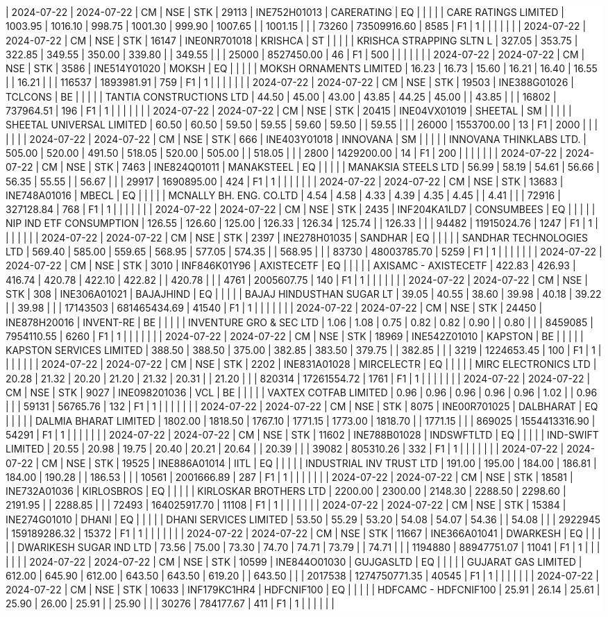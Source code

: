 | 2024-07-22 | 2024-07-22 | CM | NSE | STK | 29113 | INE752H01013 | CARERATING | EQ |  |  |  |  | CARE RATINGS LIMITED | 1003.95 | 1016.10 | 998.75 | 1001.30 | 999.90 | 1007.65 |  | 1001.15 |  |  | 73260 | 73509916.60 | 8585 | F1 | 1 |  |  |  |  |  |
| 2024-07-22 | 2024-07-22 | CM | NSE | STK | 16147 | INE0NR701018 | KRISHCA | ST |  |  |  |  | KRISHCA STRAPPING SLTN L | 327.05 | 353.75 | 322.85 | 349.55 | 350.00 | 339.80 |  | 349.55 |  |  | 25000 | 8527450.00 | 46 | F1 | 500 |  |  |  |  |  |
| 2024-07-22 | 2024-07-22 | CM | NSE | STK | 3586 | INE514Y01020 | MOKSH | EQ |  |  |  |  | MOKSH ORNAMENTS LIMITED | 16.23 | 16.73 | 15.60 | 16.21 | 16.40 | 16.55 |  | 16.21 |  |  | 116537 | 1893981.91 | 759 | F1 | 1 |  |  |  |  |  |
| 2024-07-22 | 2024-07-22 | CM | NSE | STK | 19503 | INE388G01026 | TCLCONS | BE |  |  |  |  | TANTIA CONSTRUCTIONS LTD | 44.50 | 45.00 | 43.00 | 43.85 | 44.25 | 45.00 |  | 43.85 |  |  | 16802 | 737964.51 | 196 | F1 | 1 |  |  |  |  |  |
| 2024-07-22 | 2024-07-22 | CM | NSE | STK | 20415 | INE04VX01019 | SHEETAL | SM |  |  |  |  | SHEETAL UNIVERSAL LIMITED | 60.50 | 60.50 | 59.50 | 59.55 | 59.60 | 59.50 |  | 59.55 |  |  | 26000 | 1553700.00 | 13 | F1 | 2000 |  |  |  |  |  |
| 2024-07-22 | 2024-07-22 | CM | NSE | STK | 666 | INE403Y01018 | INNOVANA | SM |  |  |  |  | INNOVANA THINKLABS LTD. | 505.00 | 520.00 | 491.50 | 518.05 | 520.00 | 505.00 |  | 518.05 |  |  | 2800 | 1429200.00 | 14 | F1 | 200 |  |  |  |  |  |
| 2024-07-22 | 2024-07-22 | CM | NSE | STK | 7463 | INE824Q01011 | MANAKSTEEL | EQ |  |  |  |  | MANAKSIA STEELS LTD | 56.99 | 58.19 | 54.61 | 56.66 | 56.35 | 55.55 |  | 56.67 |  |  | 29917 | 1690895.00 | 424 | F1 | 1 |  |  |  |  |  |
| 2024-07-22 | 2024-07-22 | CM | NSE | STK | 13683 | INE748A01016 | MBECL | EQ |  |  |  |  | MCNALLY BH. ENG. CO.LTD | 4.54 | 4.58 | 4.33 | 4.39 | 4.35 | 4.45 |  | 4.41 |  |  | 72916 | 327128.84 | 768 | F1 | 1 |  |  |  |  |  |
| 2024-07-22 | 2024-07-22 | CM | NSE | STK | 2435 | INF204KA1LD7 | CONSUMBEES | EQ |  |  |  |  | NIP IND ETF CONSUMPTION | 126.55 | 126.60 | 125.00 | 126.33 | 126.34 | 125.74 |  | 126.33 |  |  | 94482 | 11915024.76 | 1247 | F1 | 1 |  |  |  |  |  |
| 2024-07-22 | 2024-07-22 | CM | NSE | STK | 2397 | INE278H01035 | SANDHAR | EQ |  |  |  |  | SANDHAR TECHNOLOGIES LTD | 569.40 | 585.00 | 559.65 | 568.95 | 577.05 | 574.35 |  | 568.95 |  |  | 83730 | 48003785.70 | 5259 | F1 | 1 |  |  |  |  |  |
| 2024-07-22 | 2024-07-22 | CM | NSE | STK | 3010 | INF846K01Y96 | AXISTECETF | EQ |  |  |  |  | AXISAMC - AXISTECETF | 422.83 | 426.93 | 416.74 | 420.78 | 422.10 | 422.82 |  | 420.78 |  |  | 4761 | 2005607.75 | 140 | F1 | 1 |  |  |  |  |  |
| 2024-07-22 | 2024-07-22 | CM | NSE | STK | 308 | INE306A01021 | BAJAJHIND | EQ |  |  |  |  | BAJAJ HINDUSTHAN SUGAR LT | 39.05 | 40.55 | 38.60 | 39.98 | 40.18 | 39.22 |  | 39.98 |  |  | 17143503 | 681465434.69 | 41540 | F1 | 1 |  |  |  |  |  |
| 2024-07-22 | 2024-07-22 | CM | NSE | STK | 24450 | INE878H20016 | INVENT-RE | BE |  |  |  |  | INVENTURE GRO & SEC LTD | 1.06 | 1.08 | 0.75 | 0.82 | 0.82 | 0.90 |  | 0.80 |  |  | 8459085 | 7954110.55 | 6260 | F1 | 1 |  |  |  |  |  |
| 2024-07-22 | 2024-07-22 | CM | NSE | STK | 18969 | INE542Z01010 | KAPSTON | BE |  |  |  |  | KAPSTON SERVICES LIMITED | 388.50 | 388.50 | 375.00 | 382.85 | 383.50 | 379.75 |  | 382.85 |  |  | 3219 | 1224653.45 | 100 | F1 | 1 |  |  |  |  |  |
| 2024-07-22 | 2024-07-22 | CM | NSE | STK | 2202 | INE831A01028 | MIRCELECTR | EQ |  |  |  |  | MIRC ELECTRONICS LTD | 20.28 | 21.32 | 20.20 | 21.20 | 21.32 | 20.31 |  | 21.20 |  |  | 820314 | 17261554.72 | 1761 | F1 | 1 |  |  |  |  |  |
| 2024-07-22 | 2024-07-22 | CM | NSE | STK | 9027 | INE098201036 | VCL | BE |  |  |  |  | VAXTEX COTFAB LIMITED | 0.96 | 0.96 | 0.96 | 0.96 | 0.96 | 1.02 |  | 0.96 |  |  | 59131 | 56765.76 | 132 | F1 | 1 |  |  |  |  |  |
| 2024-07-22 | 2024-07-22 | CM | NSE | STK | 8075 | INE00R701025 | DALBHARAT | EQ |  |  |  |  | DALMIA BHARAT LIMITED | 1802.00 | 1818.50 | 1767.10 | 1771.15 | 1773.00 | 1818.70 |  | 1771.15 |  |  | 869025 | 1554413316.90 | 54291 | F1 | 1 |  |  |  |  |  |
| 2024-07-22 | 2024-07-22 | CM | NSE | STK | 11602 | INE788B01028 | INDSWFTLTD | EQ |  |  |  |  | IND-SWIFT LIMITED | 20.55 | 20.98 | 19.75 | 20.40 | 20.21 | 20.64 |  | 20.39 |  |  | 39082 | 805310.26 | 332 | F1 | 1 |  |  |  |  |  |
| 2024-07-22 | 2024-07-22 | CM | NSE | STK | 19525 | INE886A01014 | IITL | EQ |  |  |  |  | INDUSTRIAL INV TRUST LTD | 191.00 | 195.00 | 184.00 | 186.81 | 184.00 | 190.28 |  | 186.53 |  |  | 10561 | 2001666.89 | 287 | F1 | 1 |  |  |  |  |  |
| 2024-07-22 | 2024-07-22 | CM | NSE | STK | 18581 | INE732A01036 | KIRLOSBROS | EQ |  |  |  |  | KIRLOSKAR BROTHERS LTD | 2200.00 | 2300.00 | 2148.30 | 2288.50 | 2298.60 | 2191.95 |  | 2288.85 |  |  | 72493 | 164025917.70 | 11108 | F1 | 1 |  |  |  |  |  |
| 2024-07-22 | 2024-07-22 | CM | NSE | STK | 15384 | INE274G01010 | DHANI | EQ |  |  |  |  | DHANI SERVICES LIMITED | 53.50 | 55.29 | 53.20 | 54.08 | 54.07 | 54.36 |  | 54.08 |  |  | 2922945 | 159189286.32 | 15372 | F1 | 1 |  |  |  |  |  |
| 2024-07-22 | 2024-07-22 | CM | NSE | STK | 11667 | INE366A01041 | DWARKESH | EQ |  |  |  |  | DWARIKESH SUGAR IND LTD | 73.56 | 75.00 | 73.30 | 74.70 | 74.71 | 73.79 |  | 74.71 |  |  | 1194880 | 88947751.07 | 11041 | F1 | 1 |  |  |  |  |  |
| 2024-07-22 | 2024-07-22 | CM | NSE | STK | 10599 | INE844O01030 | GUJGASLTD | EQ |  |  |  |  | GUJARAT GAS LIMITED | 612.00 | 645.90 | 612.00 | 643.50 | 643.50 | 619.20 |  | 643.50 |  |  | 2017538 | 1274750771.35 | 40545 | F1 | 1 |  |  |  |  |  |
| 2024-07-22 | 2024-07-22 | CM | NSE | STK | 10633 | INF179KC1HR4 | HDFCNIF100 | EQ |  |  |  |  | HDFCAMC - HDFCNIF100 | 25.91 | 26.14 | 25.61 | 25.90 | 26.00 | 25.91 |  | 25.90 |  |  | 30276 | 784177.67 | 411 | F1 | 1 |  |  |  |  |  |